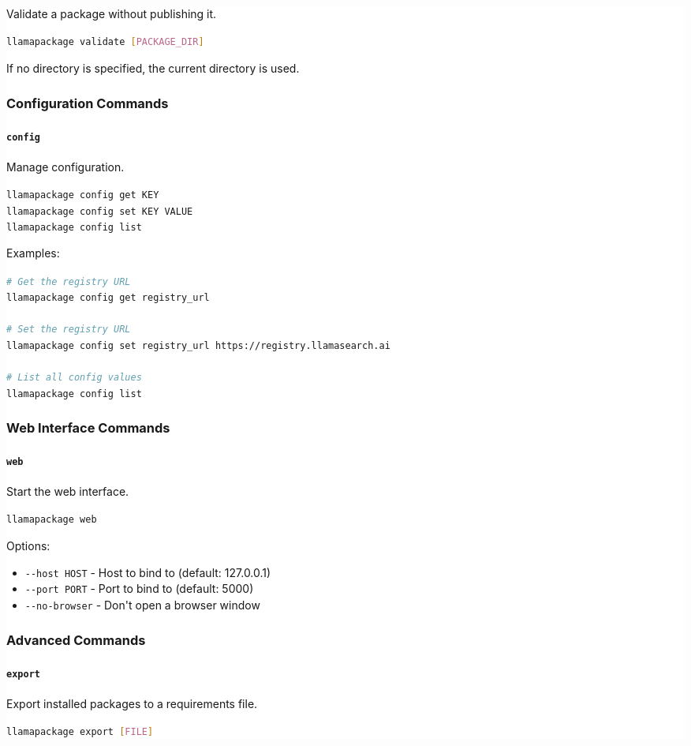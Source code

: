 Validate a package without publishing it.

```bash
llamapackage validate [PACKAGE_DIR]
```

If no directory is specified, the current directory is used.

### Configuration Commands

#### `config`

Manage configuration.

```bash
llamapackage config get KEY
llamapackage config set KEY VALUE
llamapackage config list
```

Examples:
```bash
# Get the registry URL
llamapackage config get registry_url

# Set the registry URL
llamapackage config set registry_url https://registry.llamasearch.ai

# List all config values
llamapackage config list
```

### Web Interface Commands

#### `web`

Start the web interface.

```bash
llamapackage web
```

Options:
- `--host HOST` - Host to bind to (default: 127.0.0.1)
- `--port PORT` - Port to bind to (default: 5000)
- `--no-browser` - Don't open a browser window

### Advanced Commands

#### `export`

Export installed packages to a requirements file.

```bash
llamapackage export [FILE]
```
